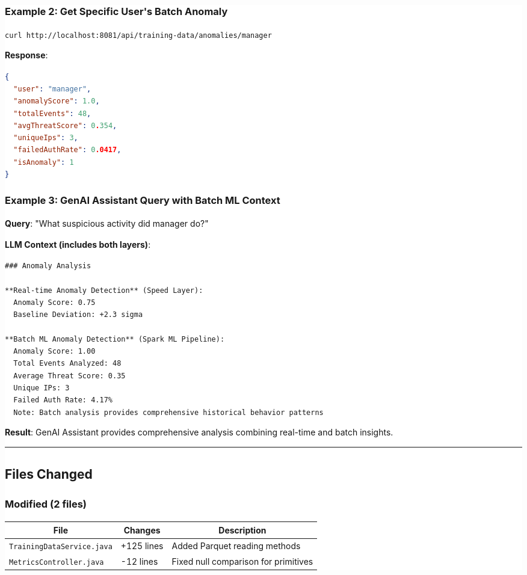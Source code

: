 ### Example 2: Get Specific User's Batch Anomaly

```bash
curl http://localhost:8081/api/training-data/anomalies/manager
```

**Response**:
```json
{
  "user": "manager",
  "anomalyScore": 1.0,
  "totalEvents": 48,
  "avgThreatScore": 0.354,
  "uniqueIps": 3,
  "failedAuthRate": 0.0417,
  "isAnomaly": 1
}
```

### Example 3: GenAI Assistant Query with Batch ML Context

**Query**: "What suspicious activity did manager do?"

**LLM Context (includes both layers)**:
```
### Anomaly Analysis

**Real-time Anomaly Detection** (Speed Layer):
  Anomaly Score: 0.75
  Baseline Deviation: +2.3 sigma

**Batch ML Anomaly Detection** (Spark ML Pipeline):
  Anomaly Score: 1.00
  Total Events Analyzed: 48
  Average Threat Score: 0.35
  Unique IPs: 3
  Failed Auth Rate: 4.17%
  Note: Batch analysis provides comprehensive historical behavior patterns
```

**Result**: GenAI Assistant provides comprehensive analysis combining real-time and batch insights.

---

## Files Changed

### Modified (2 files)

| File | Changes | Description |
|------|---------|-------------|
| `TrainingDataService.java` | +125 lines | Added Parquet reading methods |
| `MetricsController.java` | -12 lines | Fixed null comparison for primitives |
